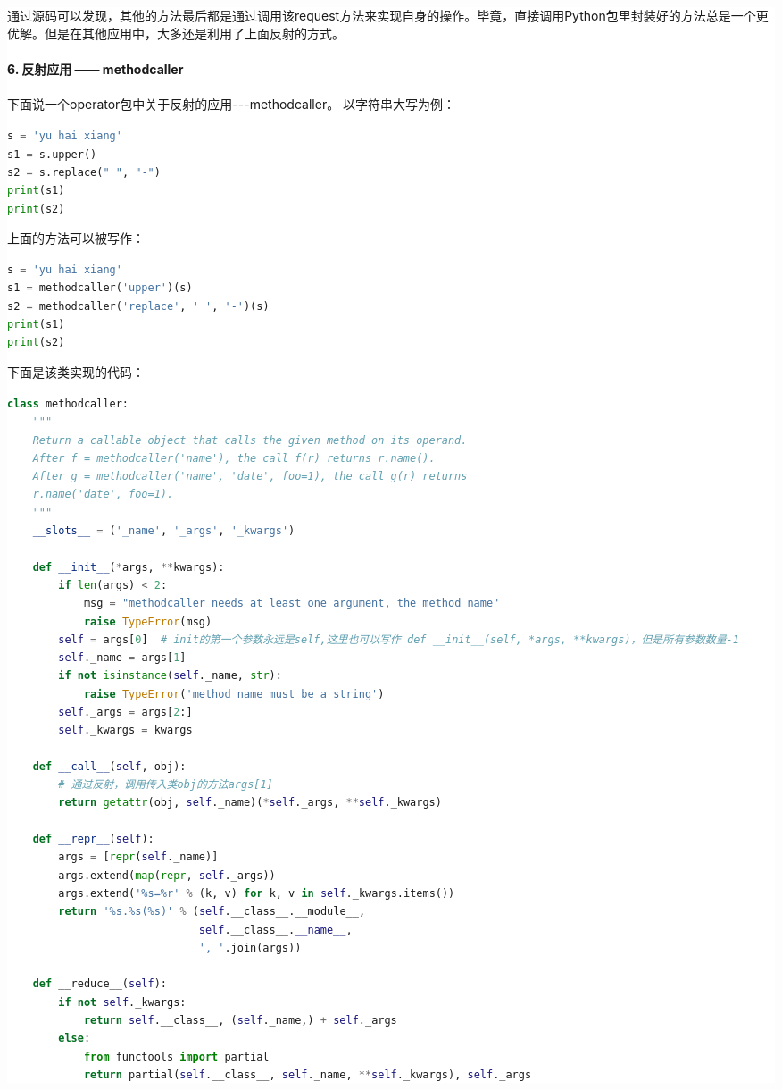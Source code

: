 通过源码可以发现，其他的方法最后都是通过调用该request方法来实现自身的操作。毕竟，直接调用Python包里封装好的方法总是一个更优解。但是在其他应用中，大多还是利用了上面反射的方式。

#### 6. 反射应用 —— methodcaller
下面说一个operator包中关于反射的应用---methodcaller。 以字符串大写为例：

```python
s = 'yu hai xiang' 
s1 = s.upper()
s2 = s.replace(" ", "-")
print(s1)
print(s2)
```
上面的方法可以被写作：
```python
s = 'yu hai xiang' 
s1 = methodcaller('upper')(s) 
s2 = methodcaller('replace', ' ', '-')(s) 
print(s1)
print(s2)
```
下面是该类实现的代码：
```python
class methodcaller:
    """
    Return a callable object that calls the given method on its operand.
    After f = methodcaller('name'), the call f(r) returns r.name().
    After g = methodcaller('name', 'date', foo=1), the call g(r) returns
    r.name('date', foo=1).
    """
    __slots__ = ('_name', '_args', '_kwargs')

    def __init__(*args, **kwargs):
        if len(args) < 2:
            msg = "methodcaller needs at least one argument, the method name"
            raise TypeError(msg)
        self = args[0]  # init的第一个参数永远是self,这里也可以写作 def __init__(self, *args, **kwargs)，但是所有参数数量-1
        self._name = args[1]
        if not isinstance(self._name, str):
            raise TypeError('method name must be a string')
        self._args = args[2:]
        self._kwargs = kwargs

    def __call__(self, obj):
        # 通过反射，调用传入类obj的方法args[1]
        return getattr(obj, self._name)(*self._args, **self._kwargs)

    def __repr__(self):
        args = [repr(self._name)]
        args.extend(map(repr, self._args))
        args.extend('%s=%r' % (k, v) for k, v in self._kwargs.items())
        return '%s.%s(%s)' % (self.__class__.__module__,
                              self.__class__.__name__,
                              ', '.join(args))

    def __reduce__(self):
        if not self._kwargs:
            return self.__class__, (self._name,) + self._args
        else:
            from functools import partial
            return partial(self.__class__, self._name, **self._kwargs), self._args
```
